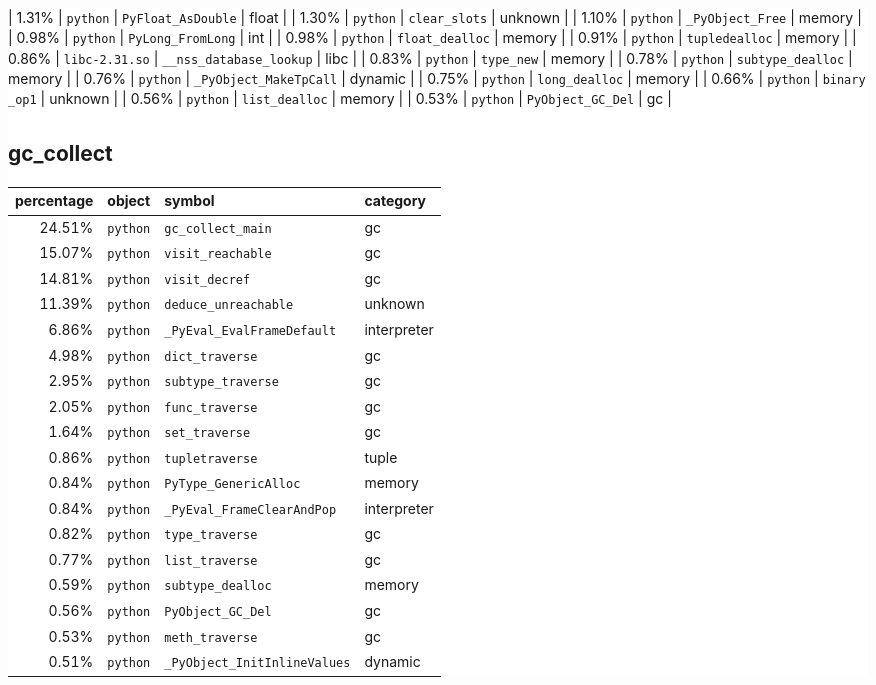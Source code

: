 | 1.31% | `python` | `PyFloat_AsDouble` | float |
| 1.30% | `python` | `clear_slots` | unknown |
| 1.10% | `python` | `_PyObject_Free` | memory |
| 0.98% | `python` | `PyLong_FromLong` | int |
| 0.98% | `python` | `float_dealloc` | memory |
| 0.91% | `python` | `tupledealloc` | memory |
| 0.86% | `libc-2.31.so` | `__nss_database_lookup` | libc |
| 0.83% | `python` | `type_new` | memory |
| 0.78% | `python` | `subtype_dealloc` | memory |
| 0.76% | `python` | `_PyObject_MakeTpCall` | dynamic |
| 0.75% | `python` | `long_dealloc` | memory |
| 0.66% | `python` | `binary_op1` | unknown |
| 0.56% | `python` | `list_dealloc` | memory |
| 0.53% | `python` | `PyObject_GC_Del` | gc |

## gc_collect

| percentage | object | symbol | category |
| ---: | :--- | :--- | :--- |
| 24.51% | `python` | `gc_collect_main` | gc |
| 15.07% | `python` | `visit_reachable` | gc |
| 14.81% | `python` | `visit_decref` | gc |
| 11.39% | `python` | `deduce_unreachable` | unknown |
| 6.86% | `python` | `_PyEval_EvalFrameDefault` | interpreter |
| 4.98% | `python` | `dict_traverse` | gc |
| 2.95% | `python` | `subtype_traverse` | gc |
| 2.05% | `python` | `func_traverse` | gc |
| 1.64% | `python` | `set_traverse` | gc |
| 0.86% | `python` | `tupletraverse` | tuple |
| 0.84% | `python` | `PyType_GenericAlloc` | memory |
| 0.84% | `python` | `_PyEval_FrameClearAndPop` | interpreter |
| 0.82% | `python` | `type_traverse` | gc |
| 0.77% | `python` | `list_traverse` | gc |
| 0.59% | `python` | `subtype_dealloc` | memory |
| 0.56% | `python` | `PyObject_GC_Del` | gc |
| 0.53% | `python` | `meth_traverse` | gc |
| 0.51% | `python` | `_PyObject_InitInlineValues` | dynamic |
